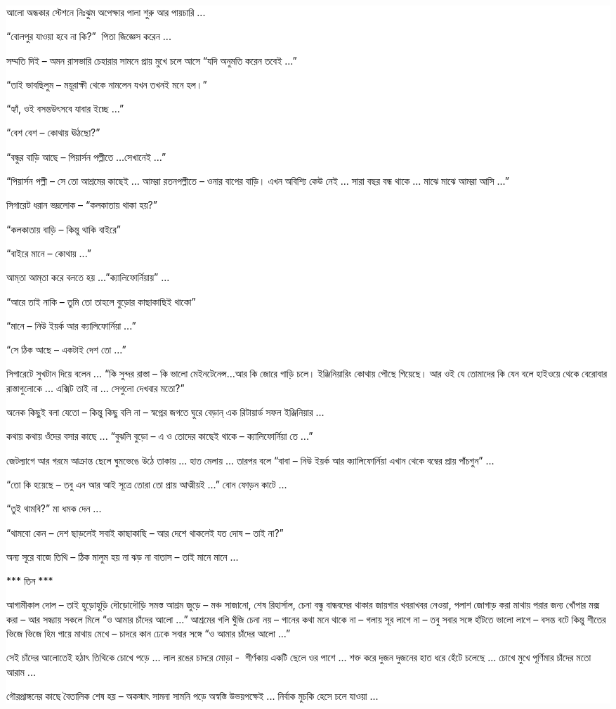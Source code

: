 আলো অন্ধকার স্টেশনে নিঃঝুম অপেক্ষার পালা শুরু আর পায়চারি ...

“বোলপুর যাওয়া হবে না কি?”  পিতা জিজ্ঞেস করেন ...

সম্মতি দিই – অমন রাসভারি চেহারার সামনে প্রায় মুখে চলে আসে “যদি অনুমতি করেন তবেই ...”

“তাই ভাবছিলুম – ময়ূরাক্ষী থেকে নামলেন যখন তখনই মনে হল।”

“হ্যাঁ, ওই বসন্তউৎসবে যাবার ইচ্ছে ...”

“বেশ বেশ – কোথায় ঊঠছো?”

“বন্ধুর বাড়ি আছে – পিয়ার্সন পল্লীতে ...সেখানেই ...”

“পিয়ার্সন পল্লী – সে তো আশ্রমের কাছেই ... আমরা রতনপল্লীতে – ওনার বাপের বাড়ি। এখন অবিশ্যি কেউ নেই ... সারা বছর বন্ধ থাকে ... মাঝে মাঝে আমরা আসি ...”

সিগারেট ধরান ভদ্রলোক – “কলকাতায় থাকা হয়?”

“কলকাতায় বাড়ি – কিন্তু থাকি বাইরে”

“বাইরে মানে – কোথায় ...”

আম্‌তা আম্‌তা করে বলতে হয় ...”ক্যালিফোর্নিয়ায়” ...

“আরে তাই নাকি – তুমি তো তাহলে বুড়োর কাছাকাছিই থাকো”

“মানে – নিউ ইয়র্ক আর ক্যালিফোর্নিয়া ...”

“সে ঠিক আছে – একটাই দেশ তো ...”

সিগারেটে সুখটান দিয়ে বলেন ... “কি সুন্দর রাস্তা – কি ভালো মেইনটেনেন্স...আর কি জোরে গাড়ি চলে। ইঞ্জিনিয়ারিং কোথায় পৌছে গিয়েছে। আর ওই যে তোমাদের কি যেন বলে হাইওয়ে থেকে বেরোবার রাস্তাগুলোকে ... এক্সিট তাই না ... সেগুলো দেখবার মতো?”

অনেক কিছুই বলা যেতো – কিন্তু কিছু বলি না – স্বপ্নের জগতে ঘুরে বেড়ান্‌ এক রিটায়ার্ড সফল ইঞ্জিনিয়ার ...

কথায় কথায় ওঁদের বসার কাছে ... “বুঝলি বুড়ো – এ ও তোদের কাছেই থাকে – ক্যালিফোর্নিয়া তে ...”

জেটল্যাগে আর গরমে আক্রান্ত ছেলে ঘুমভেঙে উঠে তাকায় ... হাত মেলায় ... তারপর বলে “বাবা – নিউ ইয়র্ক আর ক্যালিফোর্নিয়া এখান থেকে বম্বের প্রায় পাঁচগুন” ...

“তো কি হয়েছে – তবু এন আর আই সূত্রে তোরা তো প্রায় আত্মীয়ই ...” বোন ফোড়ন কাটে ...

“তুই থামবি?” মা ধমক দেন ...

“থামবো কেন – দেশ ছাড়লেই সবাই কাছাকাছি – আর দেশে থাকলেই যত দোষ – তাই না?”

অন্য সূরে বাজে তিথি – ঠিক মালুম হয় না ঝড় না বাতাস – তাই মানে মানে ...

\*\*\* তিন \*\*\*

আগামীকাল দোল – তাই হুড়োহুড়ি দৌড়োদৌড়ি সমস্ত আশ্রম জুড়ে – মঞ্চ সাজানো, শেষ রিহার্সাল, চেনা বন্ধু বান্ধবদের থাকার জায়গার খবরাখবর নেওয়া, পলাশ জোগাড় করা মাথায় পরার জন্য খোঁপার মক্স করা – আর সন্ধ্যায় সকলে মিলে “ও আমার চাঁদের আলো ...” আশ্রমের গলি ঘুঁজি চেনা নয় – গানের কথা মনে থাকে না – গলায় সূর লাগে না – তবু সবার সঙ্গে হাঁটতে ভালো লাগে – বসন্ত বটে কিন্তু শীতের ভিজে ভিজে হিম গায়ে মাথায় মেখে – চাদরে কান ঢেকে সবার সঙ্গে “ও আমার চাঁদের আলো ...”

সেই চাঁদের আলোতেই হঠাৎ তিথিকে চোখে পড়ে ... লাল রঙের চাদরে মোড়া -  শীর্ণকায় একটি ছেলে ওর পাশে ... শক্ত করে দুজন দুজনের হাত ধরে হেঁটে চলেছে ... চোখে মুখে পূর্ণিমার চাঁদের মতো আরাম ...

গৌরপ্রাঙ্গনের কাছে বৈতালিক শেষ হয় – অকস্মাৎ সামনা সামনি পড়ে অস্বস্তি উভয়পক্ষেই ... নির্বাক মুচকি হেসে চলে যাওয়া ...
